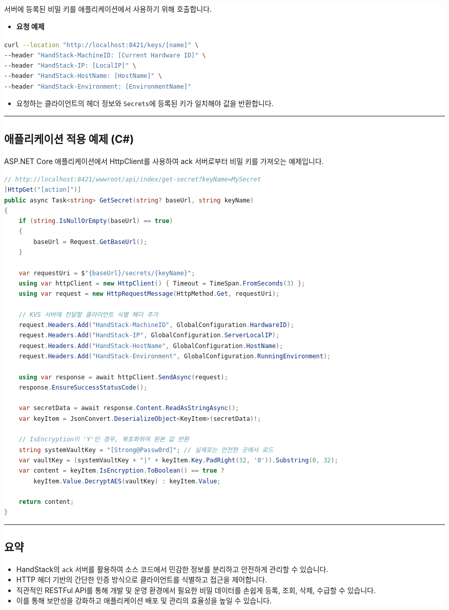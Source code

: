 서버에 등록된 비밀 키를 애플리케이션에서 사용하기 위해 호출합니다.

- **요청 예제**
```bash
curl --location "http://localhost:8421/keys/[name]" \
--header "HandStack-MachineID: [Current Hardware ID]" \
--header "HandStack-IP: [LocalIP]" \
--header "HandStack-HostName: [HostName]" \
--header "HandStack-Environment: [EnvironmentName]"
```

- 요청하는 클라이언트의 헤더 정보와 `Secrets`에 등록된 키가 일치해야 값을 반환합니다.

---

## 애플리케이션 적용 예제 (C#)

ASP.NET Core 애플리케이션에서 HttpClient를 사용하여 ack 서버로부터 비밀 키를 가져오는 예제입니다.

```csharp
// http://localhost:8421/wwwroot/api/index/get-secret?keyName=MySecret
[HttpGet("[action]")]
public async Task<string> GetSecret(string? baseUrl, string keyName)
{
    if (string.IsNullOrEmpty(baseUrl) == true)
    {
        baseUrl = Request.GetBaseUrl();
    }

    var requestUri = $"{baseUrl}/secrets/{keyName}";
    using var httpClient = new HttpClient() { Timeout = TimeSpan.FromSeconds(3) };
    using var request = new HttpRequestMessage(HttpMethod.Get, requestUri);

    // KVS 서버에 전달할 클라이언트 식별 헤더 추가
    request.Headers.Add("HandStack-MachineID", GlobalConfiguration.HardwareID);
    request.Headers.Add("HandStack-IP", GlobalConfiguration.ServerLocalIP);
    request.Headers.Add("HandStack-HostName", GlobalConfiguration.HostName);
    request.Headers.Add("HandStack-Environment", GlobalConfiguration.RunningEnvironment);

    using var response = await httpClient.SendAsync(request);
    response.EnsureSuccessStatusCode();

    var secretData = await response.Content.ReadAsStringAsync();
    var keyItem = JsonConvert.DeserializeObject<KeyItem>(secretData)!;

    // IsEncryption이 'Y'인 경우, 복호화하여 원본 값 반환
    string systemVaultKey = "[Strong@Passw0rd]"; // 실제로는 안전한 곳에서 로드
    var vaultKey = (systemVaultKey + "|" + keyItem.Key.PadRight(32, '0')).Substring(0, 32);
    var content = keyItem.IsEncryption.ToBoolean() == true ? 
        keyItem.Value.DecryptAES(vaultKey) : keyItem.Value;

    return content;
}
```

---

## 요약

- HandStack의 `ack` 서버를 활용하여 소스 코드에서 민감한 정보를 분리하고 안전하게 관리할 수 있습니다.
- HTTP 헤더 기반의 간단한 인증 방식으로 클라이언트를 식별하고 접근을 제어합니다.
- 직관적인 RESTFul API를 통해 개발 및 운영 환경에서 필요한 비밀 데이터를 손쉽게 등록, 조회, 삭제, 수급할 수 있습니다.
- 이를 통해 보안성을 강화하고 애플리케이션 배포 및 관리의 효율성을 높일 수 있습니다.
